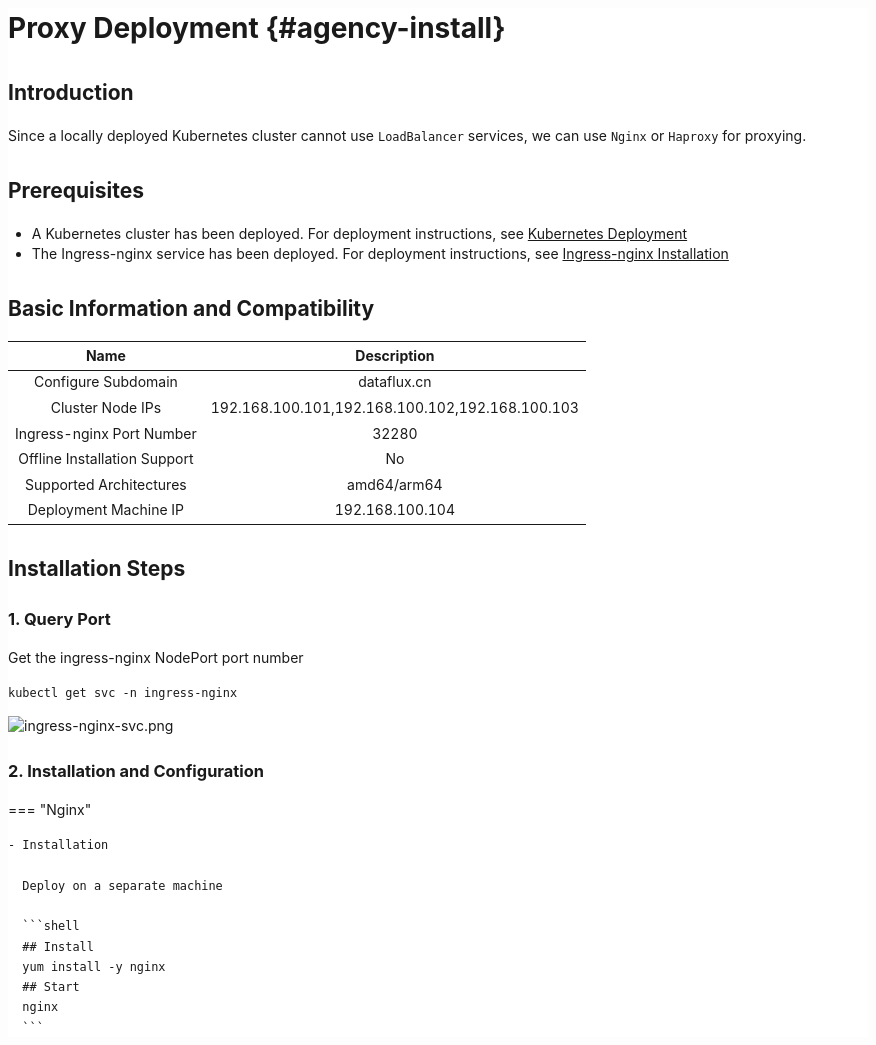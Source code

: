 # Proxy Deployment  {#agency-install}

## Introduction

Since a locally deployed Kubernetes cluster cannot use `LoadBalancer` services, we can use `Nginx` or `Haproxy` for proxying.

## Prerequisites

- A Kubernetes cluster has been deployed. For deployment instructions, see [Kubernetes Deployment](infra-kubernetes.md)
- The Ingress-nginx service has been deployed. For deployment instructions, see [Ingress-nginx Installation](ingress-nginx-install.md)

## Basic Information and Compatibility

|     Name     |                   Description                   |
| :------------------: | :---------------------------------------------: |
|     Configure Subdomain     |                   dataflux.cn                   |
|      Cluster Node IPs      | 192.168.100.101,192.168.100.102,192.168.100.103 |
| Ingress-nginx Port Number |                      32280                      |
|    Offline Installation Support    |                       No                        |
|       Supported Architectures       |                   amd64/arm64                   |
|      Deployment Machine IP      |                 192.168.100.104                 |

## Installation Steps

### 1. Query Port

Get the ingress-nginx NodePort port number

```shell
kubectl get svc -n ingress-nginx
```
![ingress-nginx-svc.png](img/21.deployment_1.png)

### 2. Installation and Configuration

=== "Nginx"

    - Installation
    
      Deploy on a separate machine
    
      ```shell
      ## Install
      yum install -y nginx
      ## Start
      nginx 
      ```
    